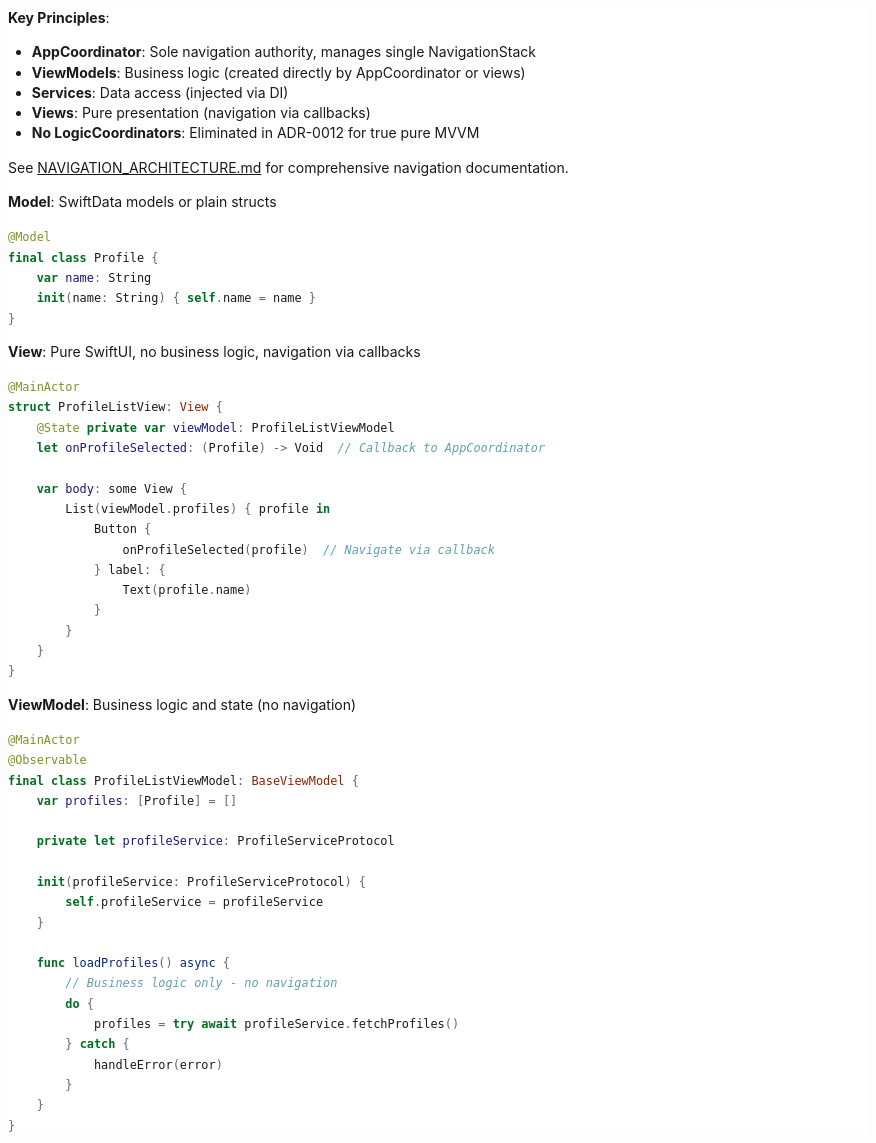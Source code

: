 **Key Principles**:

- **AppCoordinator**: Sole navigation authority, manages single NavigationStack
- **ViewModels**: Business logic (created directly by AppCoordinator or views)
- **Services**: Data access (injected via DI)
- **Views**: Pure presentation (navigation via callbacks)
- **No LogicCoordinators**: Eliminated in ADR-0012 for true pure MVVM

See [NAVIGATION_ARCHITECTURE.md](architecture/NAVIGATION_ARCHITECTURE.md) for comprehensive navigation documentation.

**Model**: SwiftData models or plain structs

```swift
@Model
final class Profile {
    var name: String
    init(name: String) { self.name = name }
}
```

**View**: Pure SwiftUI, no business logic, navigation via callbacks

```swift
@MainActor
struct ProfileListView: View {
    @State private var viewModel: ProfileListViewModel
    let onProfileSelected: (Profile) -> Void  // Callback to AppCoordinator

    var body: some View {
        List(viewModel.profiles) { profile in
            Button {
                onProfileSelected(profile)  // Navigate via callback
            } label: {
                Text(profile.name)
            }
        }
    }
}
```

**ViewModel**: Business logic and state (no navigation)

```swift
@MainActor
@Observable
final class ProfileListViewModel: BaseViewModel {
    var profiles: [Profile] = []

    private let profileService: ProfileServiceProtocol

    init(profileService: ProfileServiceProtocol) {
        self.profileService = profileService
    }

    func loadProfiles() async {
        // Business logic only - no navigation
        do {
            profiles = try await profileService.fetchProfiles()
        } catch {
            handleError(error)
        }
    }
}
```
